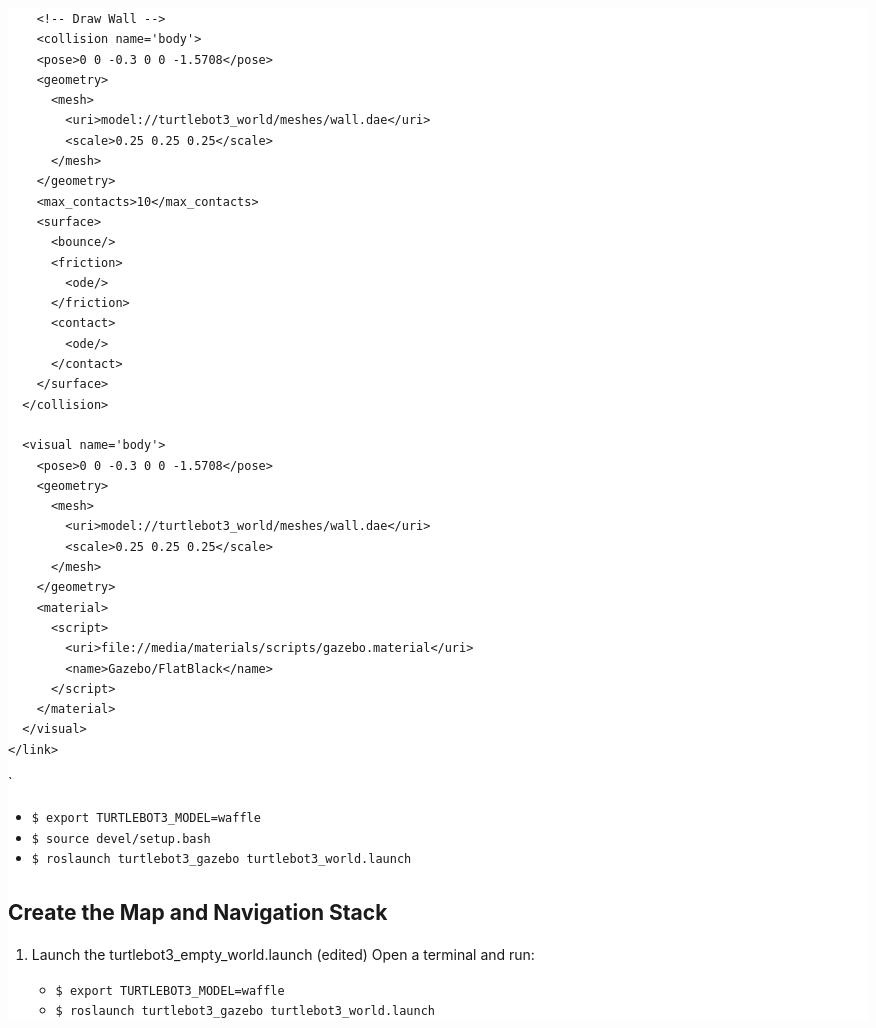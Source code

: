         <!-- Draw Wall -->
        <collision name='body'>
        <pose>0 0 -0.3 0 0 -1.5708</pose>
        <geometry>
          <mesh>
            <uri>model://turtlebot3_world/meshes/wall.dae</uri>
            <scale>0.25 0.25 0.25</scale>
          </mesh>
        </geometry>
        <max_contacts>10</max_contacts>
        <surface>
          <bounce/>
          <friction>
            <ode/>
          </friction>
          <contact>
            <ode/>
          </contact>
        </surface>
      </collision>

      <visual name='body'>
        <pose>0 0 -0.3 0 0 -1.5708</pose>
        <geometry>
          <mesh>
            <uri>model://turtlebot3_world/meshes/wall.dae</uri>
            <scale>0.25 0.25 0.25</scale>
          </mesh>
        </geometry>
        <material>
          <script>
            <uri>file://media/materials/scripts/gazebo.material</uri>
            <name>Gazebo/FlatBlack</name>
          </script>
        </material>
      </visual>
    </link>
  </model>
</sdf>

`

- `$ export TURTLEBOT3_MODEL=waffle`
- `$ source devel/setup.bash`
- `$ roslaunch turtlebot3_gazebo turtlebot3_world.launch`


## Create the Map and Navigation Stack

1. Launch the turtlebot3_empty_world.launch (edited)
   Open a terminal and run:

   - `$ export TURTLEBOT3_MODEL=waffle`
   - `$ roslaunch turtlebot3_gazebo turtlebot3_world.launch` 
